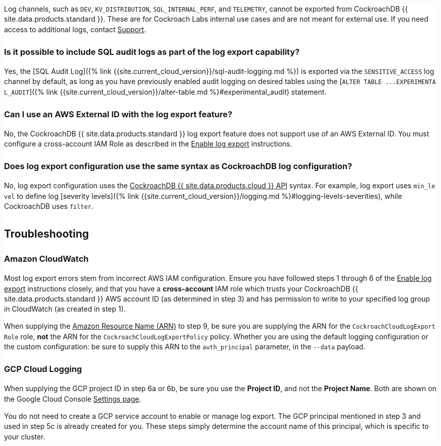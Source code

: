 Log channels, such as `DEV`, `KV_DISTRIBUTION`, `SQL_INTERNAL_PERF`, and `TELEMETRY`, cannot be exported from CockroachDB {{ site.data.products.standard }}. These are for Cockroach Labs internal use cases and are not meant for external use. If you need access to additional logs, contact [Support](https://support.cockroachlabs.com/hc/).

### Is it possible to include SQL audit logs as part of the log export capability?

Yes, the [SQL Audit Log]({% link {{site.current_cloud_version}}/sql-audit-logging.md %}) is exported via the `SENSITIVE_ACCESS` log channel by default, as long as you have previously enabled audit logging on desired tables using the [`ALTER TABLE ...EXPERIMENTAL_AUDIT`]({% link {{site.current_cloud_version}}/alter-table.md %}#experimental_audit) statement.

### Can I use an AWS External ID with the log export feature?

No, the CockroachDB {{ site.data.products.standard }} log export feature does not support use of an AWS External ID. You must configure a cross-account IAM Role as described in the [Enable log export](#enable-log-export) instructions.

### Does log export configuration use the same syntax as CockroachDB log configuration?

No, log export configuration uses the [CockroachDB {{ site.data.products.cloud }} API](https://www.cockroachlabs.com/docs/api/cloud/v1.html#post-/api/v1/clusters/-cluster_id-/logexport) syntax. For example, log export uses `min_level` to define log [severity levels]({% link {{site.current_cloud_version}}/logging.md %}#logging-levels-severities), while CockroachDB uses `filter`.

## Troubleshooting

### Amazon CloudWatch

Most log export errors stem from incorrect AWS IAM configuration. Ensure you have followed steps 1 through 6 of the [Enable log export](#enable-log-export) instructions closely, and that you have a **cross-account** IAM role which trusts your CockroachDB {{ site.data.products.standard }} AWS account ID (as determined in step 3) and has permission to write to your specified log group in CloudWatch (as created in step 1).

When supplying the [Amazon Resource Name (ARN)](https://docs.aws.amazon.com/general/latest/gr/aws-arns-and-namespaces.html) to step 9, be sure you are supplying the ARN for the `CockroachCloudLogExportRole` role, **not** the ARN for the `CockroachCloudLogExportPolicy` policy. Whether you are using the default logging configuration or the custom configuration: be sure to supply this ARN to the `auth_principal` parameter, in the `--data` payload.

### GCP Cloud Logging

When supplying the GCP project ID in step 6a or 6b, be sure you use the **Project ID**, and not the **Project Name**. Both are shown on the Google Cloud Console [Settings page](https://console.cloud.google.com/iam-admin/settings).

You do not need to create a GCP service account to enable or manage log export. The GCP principal mentioned in step 3 and used in step 5c is already created for you. These steps simply determine the account name of this principal, which is specific to your cluster.
